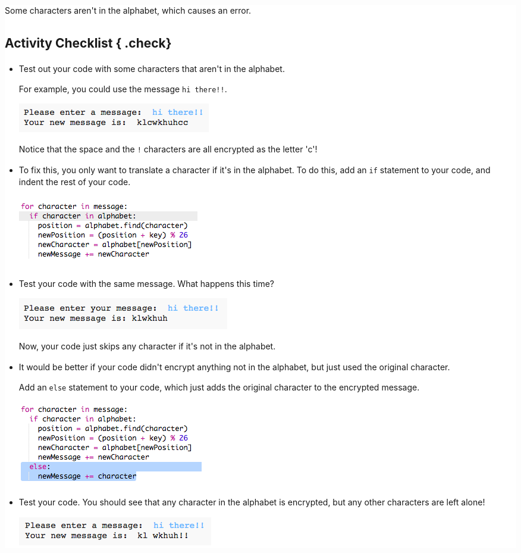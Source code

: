Some characters aren't in the alphabet, which causes an error.

## Activity Checklist { .check}

+ Test out your code with some characters that aren't in the alphabet.

	For example, you could use the message `hi there!!`.

	![screenshot](images/messages-extra-characters.png)

	Notice that the space and the `!` characters are all encrypted as the letter 'c'!

+ To fix this, you only want to translate a character if it's in the alphabet. To do this, add an `if` statement to your code, and indent the rest of your code.

	![screenshot](images/messages-if.png)

+ Test your code with the same message. What happens this time?

	![screenshot](images/messages-if-test.png)

	Now, your code just skips any character if it's not in the alphabet.

+ It would be better if your code didn't encrypt anything not in the alphabet, but just used the original character.

	Add an `else` statement to your code, which just adds the original character to the encrypted message.

	![screenshot](images/messages-else.png)

+ Test your code. You should see that any character in the alphabet is encrypted, but any other characters are left alone!

	![screenshot](images/messages-else-test.png)
